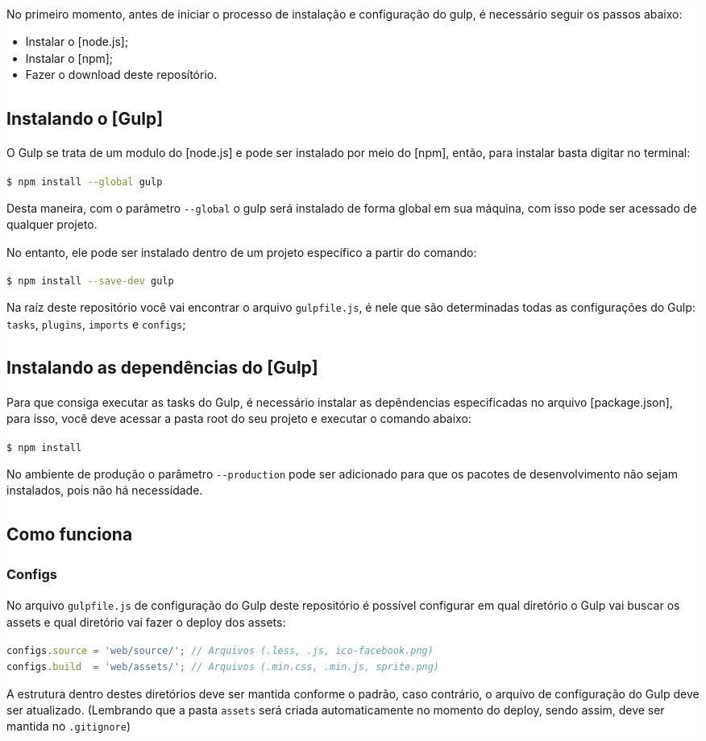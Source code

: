 No primeiro momento, antes de iniciar o processo de instalação e configuração do gulp, é necessário seguir os passos abaixo:

  - Instalar o [node.js];
  - Instalar o [npm];
  - Fazer o download deste reposítório.

## Instalando o [Gulp]

O Gulp se trata de um modulo do [node.js] e pode ser instalado por meio do [npm], então, para instalar basta digitar no terminal:

```sh
$ npm install --global gulp
```

Desta maneira, com o parâmetro `--global` o gulp será instalado de forma global em sua máquina, com isso pode ser acessado de qualquer projeto.

No entanto, ele pode ser instalado dentro de um projeto específico a partir do comando:

```sh
$ npm install --save-dev gulp
```

Na raíz deste repositório você vai encontrar o arquivo `gulpfile.js`, é nele que são determinadas todas as configurações do Gulp: `tasks`, `plugins`, `imports` e `configs`;

## Instalando as dependências do [Gulp]

Para que consiga executar as tasks do Gulp, é necessário instalar as depêndencias especificadas no arquivo [package.json], para isso, você deve acessar a pasta root do seu projeto e executar o comando abaixo:

```sh
$ npm install
```

No ambiente de produção o parâmetro `--production` pode ser adicionado para que os pacotes de desenvolvimento não sejam instalados, pois não há necessidade.

## Como funciona
### Configs

No arquivo `gulpfile.js` de configuração do Gulp deste repositório  é possível configurar em qual diretório o Gulp vai buscar os assets e qual diretório vai fazer o deploy dos assets:

```javascript
configs.source = 'web/source/'; // Arquivos (.less, .js, ico-facebook.png)
configs.build  = 'web/assets/'; // Arquivos (.min.css, .min.js, sprite.png)
```

A estrutura dentro destes diretórios deve ser mantida conforme o padrão, caso contrário, o arquivo de configuração do Gulp deve ser atualizado. (Lembrando que a pasta `assets` será criada automaticamente no momento do deploy, sendo assim, deve ser mantida no `.gitignore`)
